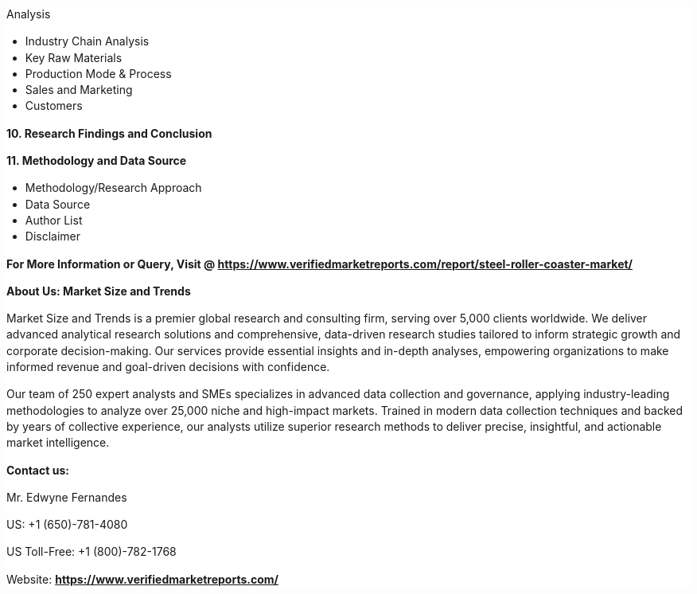 Analysis</strong></p><ul><li>Industry Chain Analysis</li><li>Key Raw Materials</li><li>Production Mode &amp; Process</li><li>Sales and Marketing</li><li>Customers</li></ul><p><strong>10. Research Findings and Conclusion</strong></p><p><strong>11. Methodology and Data Source</strong></p><ul><li>Methodology/Research Approach</li><li>Data Source</li><li>Author List</li><li>Disclaimer</li></ul></p><p><strong>For More Information or Query, Visit @ <a href="https://www.verifiedmarketreports.com/report/steel-roller-coaster-market/">https://www.verifiedmarketreports.com/report/steel-roller-coaster-market/</a></strong></p><p><strong>About Us: Market Size and Trends</strong></p><p>Market Size and Trends is a premier global research and consulting firm, serving over 5,000 clients worldwide. We deliver advanced analytical research solutions and comprehensive, data-driven research studies tailored to inform strategic growth and corporate decision-making. Our services provide essential insights and in-depth analyses, empowering organizations to make informed revenue and goal-driven decisions with confidence.</p><p>Our team of 250 expert analysts and SMEs specializes in advanced data collection and governance, applying industry-leading methodologies to analyze over 25,000 niche and high-impact markets. Trained in modern data collection techniques and backed by years of collective experience, our analysts utilize superior research methods to deliver precise, insightful, and actionable market intelligence.</p><p><strong>Contact us:</strong></p><p>Mr. Edwyne Fernandes</p><p>US: +1 (650)-781-4080</p><p>US Toll-Free: +1 (800)-782-1768</p><p>Website: <strong><a href="https://www.verifiedmarketreports.com/">https://www.verifiedmarketreports.com/</a></strong></p>
